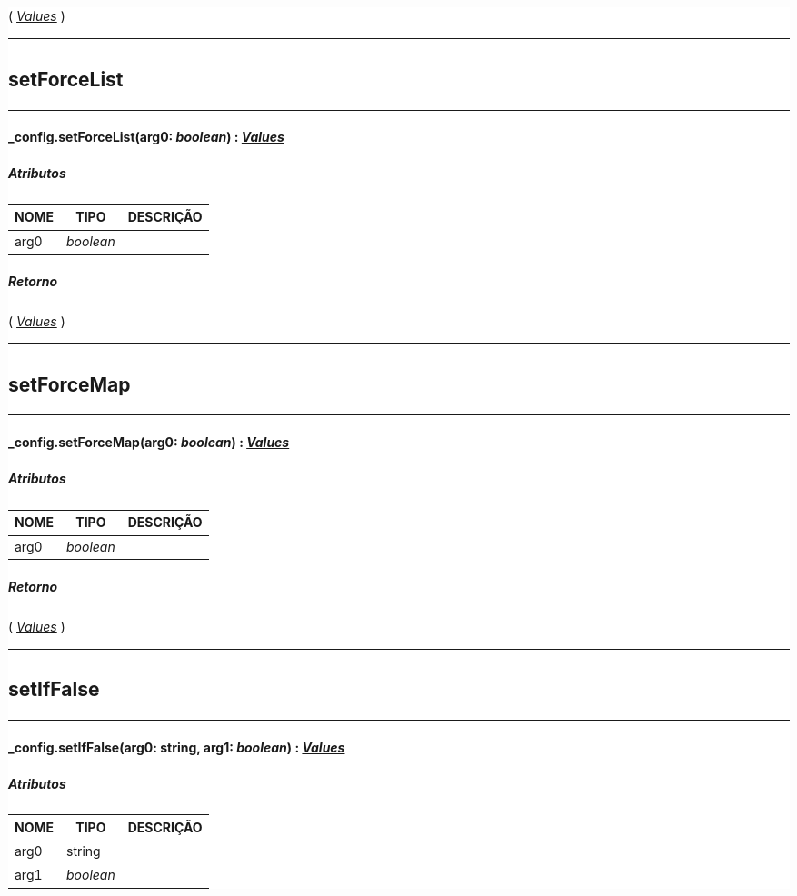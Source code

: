 ( _[Values](../../objects/Values)_ )


---

## setForceList

---

#### _config.setForceList(arg0: _boolean_) : _[Values](../../objects/Values)_
##### Atributos

| NOME | TIPO | DESCRIÇÃO |
|---|---|---|
| arg0 | _boolean_ |   |

##### Retorno

( _[Values](../../objects/Values)_ )


---

## setForceMap

---

#### _config.setForceMap(arg0: _boolean_) : _[Values](../../objects/Values)_
##### Atributos

| NOME | TIPO | DESCRIÇÃO |
|---|---|---|
| arg0 | _boolean_ |   |

##### Retorno

( _[Values](../../objects/Values)_ )


---

## setIfFalse

---

#### _config.setIfFalse(arg0: string, arg1: _boolean_) : _[Values](../../objects/Values)_
##### Atributos

| NOME | TIPO | DESCRIÇÃO |
|---|---|---|
| arg0 | string |   |
| arg1 | _boolean_ |   |
